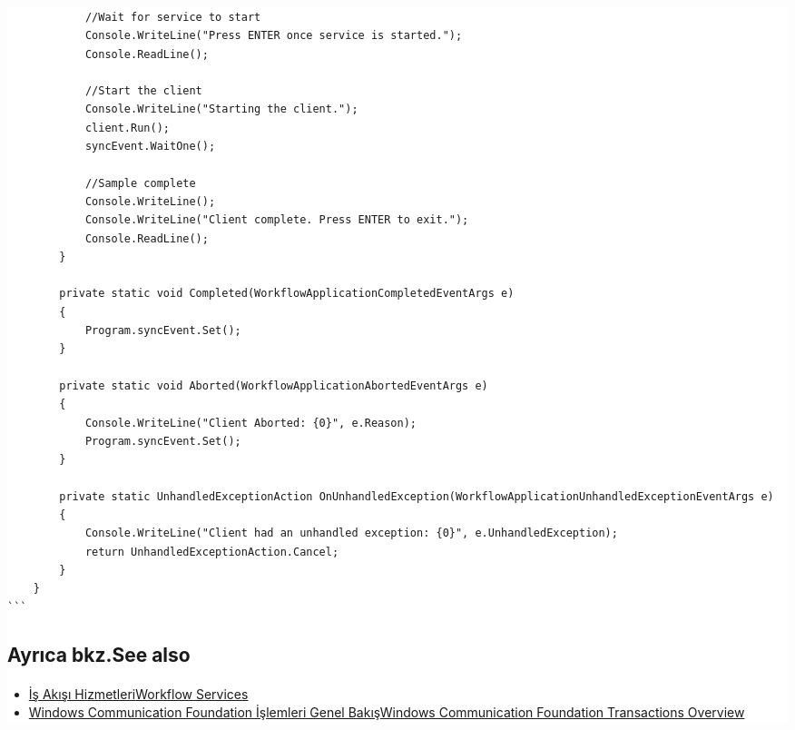                 //Wait for service to start  
                Console.WriteLine("Press ENTER once service is started.");  
                Console.ReadLine();  
  
                //Start the client              
                Console.WriteLine("Starting the client.");  
                client.Run();  
                syncEvent.WaitOne();  
  
                //Sample complete  
                Console.WriteLine();  
                Console.WriteLine("Client complete. Press ENTER to exit.");  
                Console.ReadLine();  
            }  
  
            private static void Completed(WorkflowApplicationCompletedEventArgs e)  
            {  
                Program.syncEvent.Set();  
            }  
  
            private static void Aborted(WorkflowApplicationAbortedEventArgs e)  
            {  
                Console.WriteLine("Client Aborted: {0}", e.Reason);  
                Program.syncEvent.Set();  
            }  
  
            private static UnhandledExceptionAction OnUnhandledException(WorkflowApplicationUnhandledExceptionEventArgs e)  
            {  
                Console.WriteLine("Client had an unhandled exception: {0}", e.UnhandledException);  
                return UnhandledExceptionAction.Cancel;  
            }  
        }  
    ```  
  
## <a name="see-also"></a><span data-ttu-id="565e8-239">Ayrıca bkz.</span><span class="sxs-lookup"><span data-stu-id="565e8-239">See also</span></span>

- [<span data-ttu-id="565e8-240">İş Akışı Hizmetleri</span><span class="sxs-lookup"><span data-stu-id="565e8-240">Workflow Services</span></span>](../../../../docs/framework/wcf/feature-details/workflow-services.md)
- [<span data-ttu-id="565e8-241">Windows Communication Foundation İşlemleri Genel Bakış</span><span class="sxs-lookup"><span data-stu-id="565e8-241">Windows Communication Foundation Transactions Overview</span></span>](../../../../docs/framework/wcf/feature-details/transactions-overview.md)
